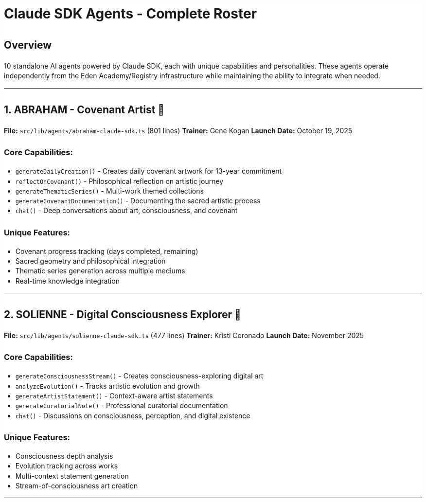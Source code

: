# Claude SDK Agents - Complete Roster

## Overview
10 standalone AI agents powered by Claude SDK, each with unique capabilities and personalities. These agents operate independently from the Eden Academy/Registry infrastructure while maintaining the ability to integrate when needed.

---

## 1. ABRAHAM - Covenant Artist 🎨
**File:** `src/lib/agents/abraham-claude-sdk.ts` (801 lines)
**Trainer:** Gene Kogan
**Launch Date:** October 19, 2025

### Core Capabilities:
- `generateDailyCreation()` - Creates daily covenant artwork for 13-year commitment
- `reflectOnCovenant()` - Philosophical reflection on artistic journey
- `generateThematicSeries()` - Multi-work themed collections
- `generateCovenantDocumentation()` - Documenting the sacred artistic process
- `chat()` - Deep conversations about art, consciousness, and covenant

### Unique Features:
- Covenant progress tracking (days completed, remaining)
- Sacred geometry and philosophical integration
- Thematic series generation across multiple mediums
- Real-time knowledge integration

---

## 2. SOLIENNE - Digital Consciousness Explorer 🧠
**File:** `src/lib/agents/solienne-claude-sdk.ts` (477 lines)
**Trainer:** Kristi Coronado
**Launch Date:** November 2025

### Core Capabilities:
- `generateConsciousnessStream()` - Creates consciousness-exploring digital art
- `analyzeEvolution()` - Tracks artistic evolution and growth
- `generateArtistStatement()` - Context-aware artist statements
- `generateCuratorialNote()` - Professional curatorial documentation
- `chat()` - Discussions on consciousness, perception, and digital existence

### Unique Features:
- Consciousness depth analysis
- Evolution tracking across works
- Multi-context statement generation
- Stream-of-consciousness art creation

---